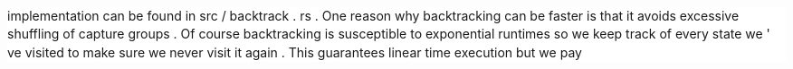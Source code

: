 implementation
can
be
found
in
src
/
backtrack
.
rs
.
One
reason
why
backtracking
can
be
faster
is
that
it
avoids
excessive
shuffling
of
capture
groups
.
Of
course
backtracking
is
susceptible
to
exponential
runtimes
so
we
keep
track
of
every
state
we
'
ve
visited
to
make
sure
we
never
visit
it
again
.
This
guarantees
linear
time
execution
but
we
pay